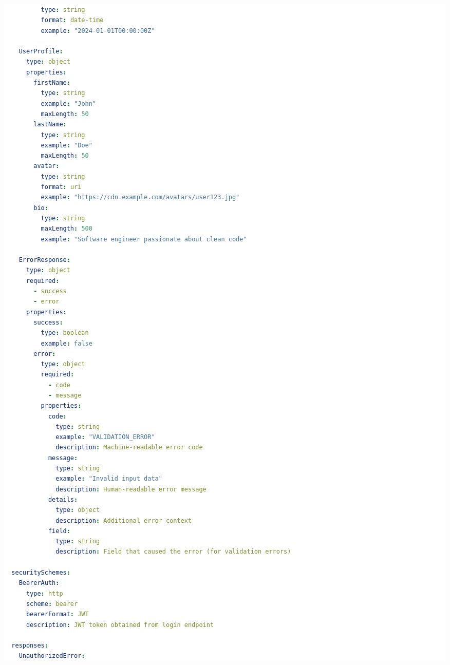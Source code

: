 ```yaml
          type: string
          format: date-time
          example: "2024-01-01T00:00:00Z"
          
    UserProfile:
      type: object
      properties:
        firstName:
          type: string
          example: "John"
          maxLength: 50
        lastName:
          type: string
          example: "Doe"
          maxLength: 50
        avatar:
          type: string
          format: uri
          example: "https://cdn.example.com/avatars/user123.jpg"
        bio:
          type: string
          maxLength: 500
          example: "Software engineer passionate about clean code"
          
    ErrorResponse:
      type: object
      required:
        - success
        - error
      properties:
        success:
          type: boolean
          example: false
        error:
          type: object
          required:
            - code
            - message
          properties:
            code:
              type: string
              example: "VALIDATION_ERROR"
              description: Machine-readable error code
            message:
              type: string
              example: "Invalid input data"
              description: Human-readable error message
            details:
              type: object
              description: Additional error context
            field:
              type: string
              description: Field that caused the error (for validation errors)
              
  securitySchemes:
    BearerAuth:
      type: http
      scheme: bearer
      bearerFormat: JWT
      description: JWT token obtained from login endpoint
      
  responses:
    UnauthorizedError:
```
